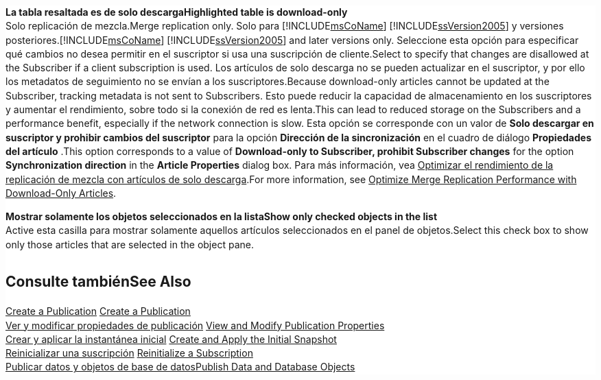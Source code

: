  <span data-ttu-id="719d7-143">**La tabla resaltada es de solo descarga**</span><span class="sxs-lookup"><span data-stu-id="719d7-143">**Highlighted table is download-only**</span></span>  
 <span data-ttu-id="719d7-144">Solo replicación de mezcla.</span><span class="sxs-lookup"><span data-stu-id="719d7-144">Merge replication only.</span></span> <span data-ttu-id="719d7-145">Solo para [!INCLUDE[msCoName](../../includes/msconame-md.md)] [!INCLUDE[ssVersion2005](../../includes/ssversion2005-md.md)] y versiones posteriores.</span><span class="sxs-lookup"><span data-stu-id="719d7-145">[!INCLUDE[msCoName](../../includes/msconame-md.md)] [!INCLUDE[ssVersion2005](../../includes/ssversion2005-md.md)] and later versions only.</span></span> <span data-ttu-id="719d7-146">Seleccione esta opción para especificar qué cambios no desea permitir en el suscriptor si usa una suscripción de cliente.</span><span class="sxs-lookup"><span data-stu-id="719d7-146">Select to specify that changes are disallowed at the Subscriber if a client subscription is used.</span></span> <span data-ttu-id="719d7-147">Los artículos de solo descarga no se pueden actualizar en el suscriptor, y por ello los metadatos de seguimiento no se envían a los suscriptores.</span><span class="sxs-lookup"><span data-stu-id="719d7-147">Because download-only articles cannot be updated at the Subscriber, tracking metadata is not sent to Subscribers.</span></span> <span data-ttu-id="719d7-148">Esto puede reducir la capacidad de almacenamiento en los suscriptores y aumentar el rendimiento, sobre todo si la conexión de red es lenta.</span><span class="sxs-lookup"><span data-stu-id="719d7-148">This can lead to reduced storage on the Subscribers and a performance benefit, especially if the network connection is slow.</span></span> <span data-ttu-id="719d7-149">Esta opción se corresponde con un valor de **Solo descargar en suscriptor y prohibir cambios del suscriptor** para la opción **Dirección de la sincronización** en el cuadro de diálogo **Propiedades del artículo** .</span><span class="sxs-lookup"><span data-stu-id="719d7-149">This option corresponds to a value of **Download-only to Subscriber, prohibit Subscriber changes** for the option **Synchronization direction** in the **Article Properties** dialog box.</span></span> <span data-ttu-id="719d7-150">Para más información, vea [Optimizar el rendimiento de la replicación de mezcla con artículos de solo descarga](merge/optimize-merge-replication-performance-with-download-only-articles.md).</span><span class="sxs-lookup"><span data-stu-id="719d7-150">For more information, see [Optimize Merge Replication Performance with Download-Only Articles](merge/optimize-merge-replication-performance-with-download-only-articles.md).</span></span>  
  
 <span data-ttu-id="719d7-151">**Mostrar solamente los objetos seleccionados en la lista**</span><span class="sxs-lookup"><span data-stu-id="719d7-151">**Show only checked objects in the list**</span></span>  
 <span data-ttu-id="719d7-152">Active esta casilla para mostrar solamente aquellos artículos seleccionados en el panel de objetos.</span><span class="sxs-lookup"><span data-stu-id="719d7-152">Select this check box to show only those articles that are selected in the object pane.</span></span>  
  
## <a name="see-also"></a><span data-ttu-id="719d7-153">Consulte también</span><span class="sxs-lookup"><span data-stu-id="719d7-153">See Also</span></span>  
 <span data-ttu-id="719d7-154">[Create a Publication](publish/create-a-publication.md) </span><span class="sxs-lookup"><span data-stu-id="719d7-154">[Create a Publication](publish/create-a-publication.md) </span></span>  
 <span data-ttu-id="719d7-155">[Ver y modificar propiedades de publicación](publish/view-and-modify-publication-properties.md) </span><span class="sxs-lookup"><span data-stu-id="719d7-155">[View and Modify Publication Properties](publish/view-and-modify-publication-properties.md) </span></span>  
 <span data-ttu-id="719d7-156">[Crear y aplicar la instantánea inicial](create-and-apply-the-initial-snapshot.md) </span><span class="sxs-lookup"><span data-stu-id="719d7-156">[Create and Apply the Initial Snapshot](create-and-apply-the-initial-snapshot.md) </span></span>  
 <span data-ttu-id="719d7-157">[Reinicializar una suscripción](reinitialize-a-subscription.md) </span><span class="sxs-lookup"><span data-stu-id="719d7-157">[Reinitialize a Subscription](reinitialize-a-subscription.md) </span></span>  
 [<span data-ttu-id="719d7-158">Publicar datos y objetos de base de datos</span><span class="sxs-lookup"><span data-stu-id="719d7-158">Publish Data and Database Objects</span></span>](publish/publish-data-and-database-objects.md)  
  
  
